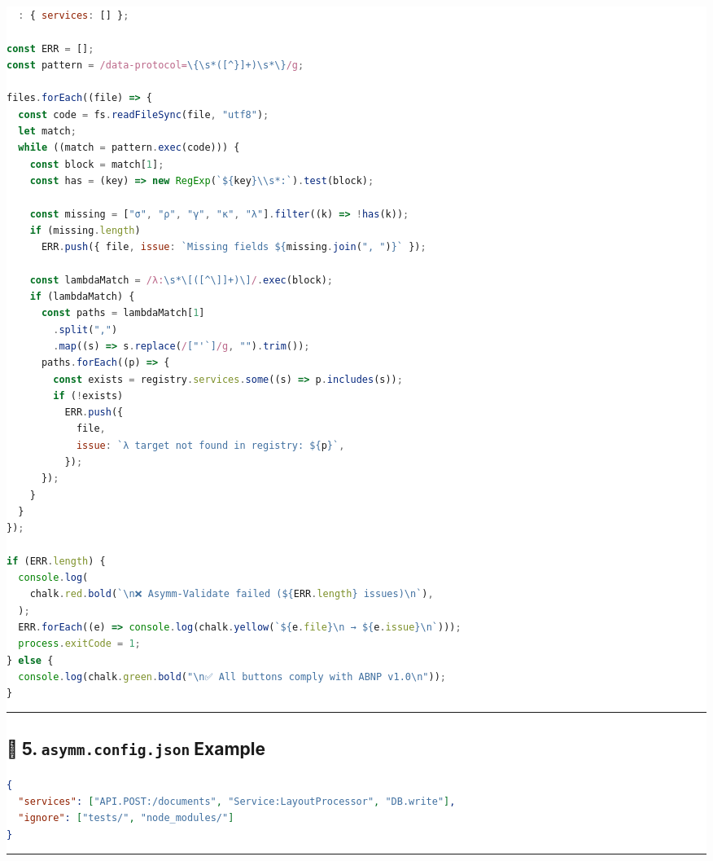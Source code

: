 ```js
  : { services: [] };

const ERR = [];
const pattern = /data-protocol=\{\s*([^}]+)\s*\}/g;

files.forEach((file) => {
  const code = fs.readFileSync(file, "utf8");
  let match;
  while ((match = pattern.exec(code))) {
    const block = match[1];
    const has = (key) => new RegExp(`${key}\\s*:`).test(block);

    const missing = ["σ", "ρ", "γ", "κ", "λ"].filter((k) => !has(k));
    if (missing.length)
      ERR.push({ file, issue: `Missing fields ${missing.join(", ")}` });

    const lambdaMatch = /λ:\s*\[([^\]]+)\]/.exec(block);
    if (lambdaMatch) {
      const paths = lambdaMatch[1]
        .split(",")
        .map((s) => s.replace(/["'`]/g, "").trim());
      paths.forEach((p) => {
        const exists = registry.services.some((s) => p.includes(s));
        if (!exists)
          ERR.push({
            file,
            issue: `λ target not found in registry: ${p}`,
          });
      });
    }
  }
});

if (ERR.length) {
  console.log(
    chalk.red.bold(`\n❌ Asymm-Validate failed (${ERR.length} issues)\n`),
  );
  ERR.forEach((e) => console.log(chalk.yellow(`${e.file}\n → ${e.issue}\n`)));
  process.exitCode = 1;
} else {
  console.log(chalk.green.bold("\n✅ All buttons comply with ABNP v1.0\n"));
}
```

---

## 🧾 5. `asymm.config.json` Example

```json
{
  "services": ["API.POST:/documents", "Service:LayoutProcessor", "DB.write"],
  "ignore": ["tests/", "node_modules/"]
}
```

---